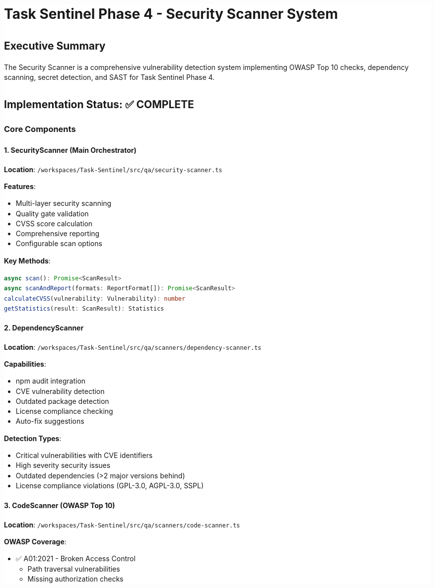 # Task Sentinel Phase 4 - Security Scanner System

## Executive Summary

The Security Scanner is a comprehensive vulnerability detection system implementing OWASP Top 10 checks, dependency scanning, secret detection, and SAST for Task Sentinel Phase 4.

## Implementation Status: ✅ COMPLETE

### Core Components

#### 1. SecurityScanner (Main Orchestrator)
**Location**: `/workspaces/Task-Sentinel/src/qa/security-scanner.ts`

**Features**:
- Multi-layer security scanning
- Quality gate validation
- CVSS score calculation
- Comprehensive reporting
- Configurable scan options

**Key Methods**:
```typescript
async scan(): Promise<ScanResult>
async scanAndReport(formats: ReportFormat[]): Promise<ScanResult>
calculateCVSS(vulnerability: Vulnerability): number
getStatistics(result: ScanResult): Statistics
```

#### 2. DependencyScanner
**Location**: `/workspaces/Task-Sentinel/src/qa/scanners/dependency-scanner.ts`

**Capabilities**:
- npm audit integration
- CVE vulnerability detection
- Outdated package detection
- License compliance checking
- Auto-fix suggestions

**Detection Types**:
- Critical vulnerabilities with CVE identifiers
- High severity security issues
- Outdated dependencies (>2 major versions behind)
- License compliance violations (GPL-3.0, AGPL-3.0, SSPL)

#### 3. CodeScanner (OWASP Top 10)
**Location**: `/workspaces/Task-Sentinel/src/qa/scanners/code-scanner.ts`

**OWASP Coverage**:
- ✅ A01:2021 - Broken Access Control
  - Path traversal vulnerabilities
  - Missing authorization checks
